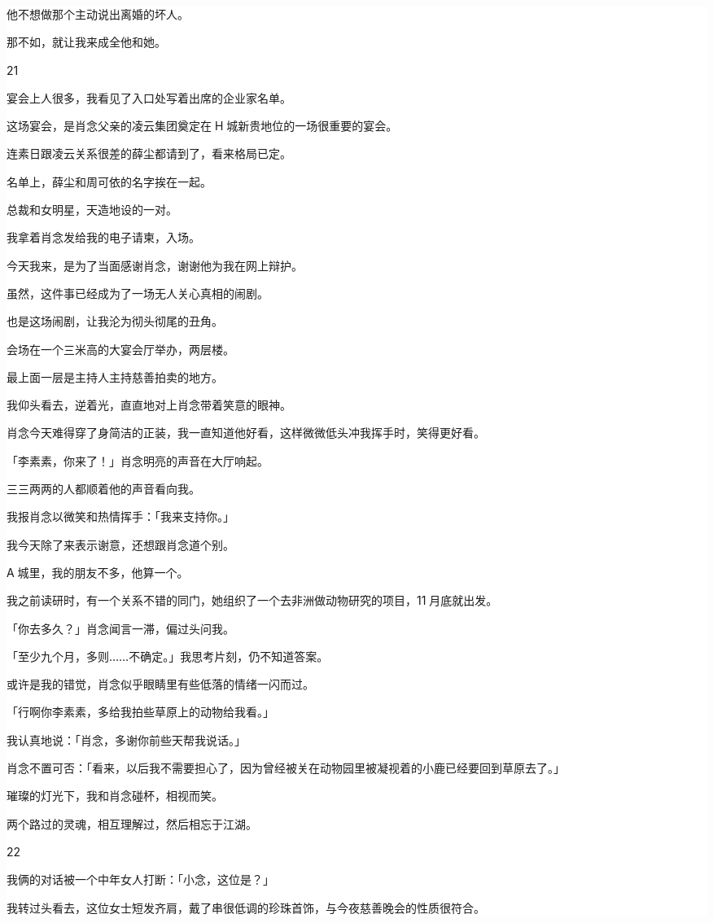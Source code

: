 他不想做那个主动说出离婚的坏人。

那不如，就让我来成全他和她。

21

宴会上人很多，我看见了入口处写着出席的企业家名单。

这场宴会，是肖念父亲的凌云集团奠定在 H 城新贵地位的一场很重要的宴会。

连素日跟凌云关系很差的薛尘都请到了，看来格局已定。

名单上，薛尘和周可依的名字挨在一起。

总裁和女明星，天造地设的一对。

我拿着肖念发给我的电子请柬，入场。

今天我来，是为了当面感谢肖念，谢谢他为我在网上辩护。

虽然，这件事已经成为了一场无人关心真相的闹剧。

也是这场闹剧，让我沦为彻头彻尾的丑角。

会场在一个三米高的大宴会厅举办，两层楼。

最上面一层是主持人主持慈善拍卖的地方。

我仰头看去，逆着光，直直地对上肖念带着笑意的眼神。

肖念今天难得穿了身简洁的正装，我一直知道他好看，这样微微低头冲我挥手时，笑得更好看。

「李素素，你来了！」肖念明亮的声音在大厅响起。

三三两两的人都顺着他的声音看向我。

我报肖念以微笑和热情挥手：「我来支持你。」

我今天除了来表示谢意，还想跟肖念道个别。

A 城里，我的朋友不多，他算一个。

我之前读研时，有一个关系不错的同门，她组织了一个去非洲做动物研究的项目，11 月底就出发。

「你去多久？」肖念闻言一滞，偏过头问我。

「至少九个月，多则……不确定。」我思考片刻，仍不知道答案。

或许是我的错觉，肖念似乎眼睛里有些低落的情绪一闪而过。

「行啊你李素素，多给我拍些草原上的动物给我看。」

我认真地说：「肖念，多谢你前些天帮我说话。」

肖念不置可否：「看来，以后我不需要担心了，因为曾经被关在动物园里被凝视着的小鹿已经要回到草原去了。」

璀璨的灯光下，我和肖念碰杯，相视而笑。

两个路过的灵魂，相互理解过，然后相忘于江湖。

22

我俩的对话被一个中年女人打断：「小念，这位是？」

我转过头看去，这位女士短发齐肩，戴了串很低调的珍珠首饰，与今夜慈善晚会的性质很符合。
